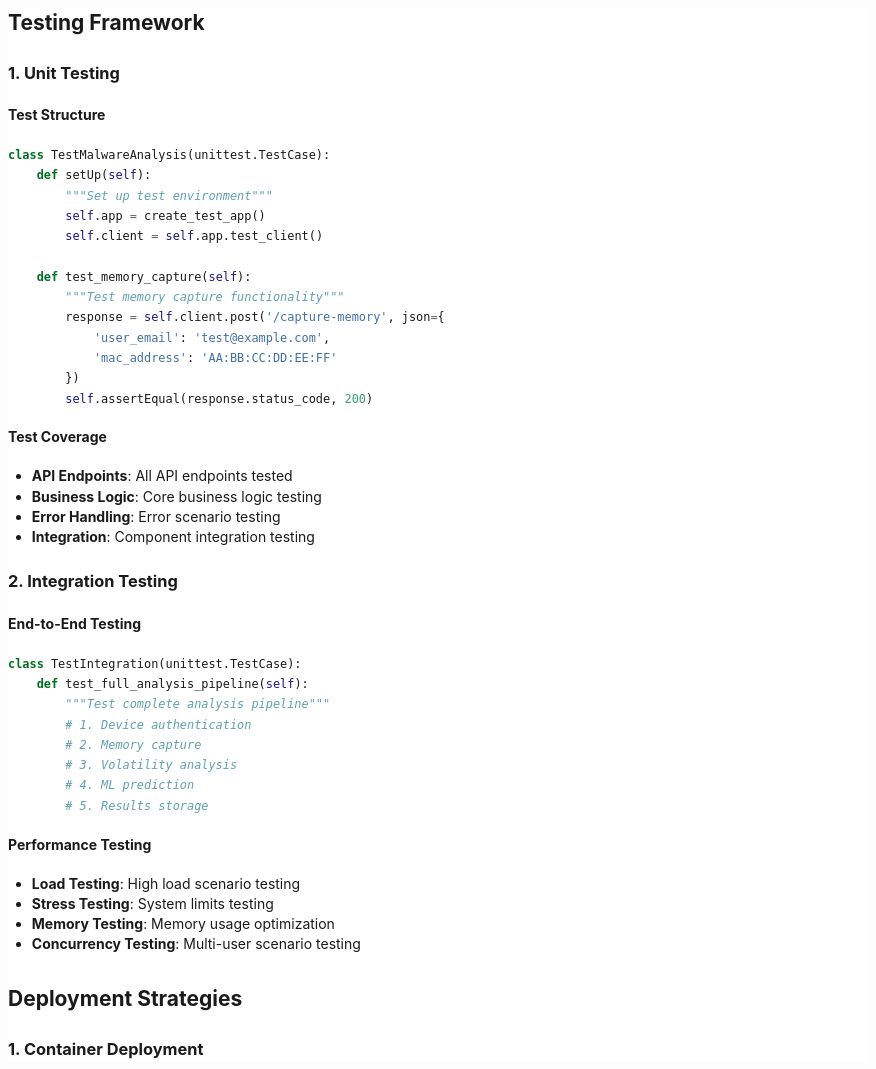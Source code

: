 ## Testing Framework

### 1. Unit Testing

#### Test Structure
```python
class TestMalwareAnalysis(unittest.TestCase):
    def setUp(self):
        """Set up test environment"""
        self.app = create_test_app()
        self.client = self.app.test_client()
    
    def test_memory_capture(self):
        """Test memory capture functionality"""
        response = self.client.post('/capture-memory', json={
            'user_email': 'test@example.com',
            'mac_address': 'AA:BB:CC:DD:EE:FF'
        })
        self.assertEqual(response.status_code, 200)
```

#### Test Coverage
- **API Endpoints**: All API endpoints tested
- **Business Logic**: Core business logic testing
- **Error Handling**: Error scenario testing
- **Integration**: Component integration testing

### 2. Integration Testing

#### End-to-End Testing
```python
class TestIntegration(unittest.TestCase):
    def test_full_analysis_pipeline(self):
        """Test complete analysis pipeline"""
        # 1. Device authentication
        # 2. Memory capture
        # 3. Volatility analysis
        # 4. ML prediction
        # 5. Results storage
```

#### Performance Testing
- **Load Testing**: High load scenario testing
- **Stress Testing**: System limits testing
- **Memory Testing**: Memory usage optimization
- **Concurrency Testing**: Multi-user scenario testing

## Deployment Strategies

### 1. Container Deployment

